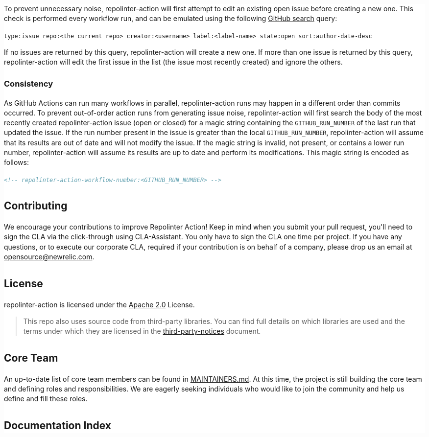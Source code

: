 To prevent unnecessary noise, repolinter-action will first attempt to edit an existing open issue before creating a new one. This check is performed every workflow run, and can be emulated using the following [GitHub search](https://docs.github.com/en/github/searching-for-information-on-github) query:
```
type:issue repo:<the current repo> creator:<username> label:<label-name> state:open sort:author-date-desc
```
If no issues are returned by this query, repolinter-action will create a new one. If more than one issue is returned by this query, repolinter-action will edit the first issue in the list (the issue most recently created) and ignore the others.

### Consistency

As GitHub Actions can run many workflows in parallel, repolinter-action runs may happen in a different order than commits occurred. To prevent out-of-order action runs from generating issue noise, repolinter-action will first search the body of the most recently created repolinter-action issue (open or closed) for a magic string containing the [`GITHUB_RUN_NUMBER`](https://docs.github.com/en/free-pro-team@latest/actions/reference/environment-variables#about-environment-variables) of the last run that updated the issue. If the run number present in the issue is greater than the local `GITHUB_RUN_NUMBER`, repolinter-action will assume that its results are out of date and will not modify the issue. If the magic string is invalid, not present, or contains a lower run number, repolinter-action will assume its results are up to date and perform its modifications. This magic string is encoded as follows:
```md
<!-- repolinter-action-workflow-number:<GITHUB_RUN_NUMBER> -->
```

## Contributing

We encourage your contributions to improve Repolinter Action! Keep in mind when you submit your pull request, you'll need to sign the CLA via the click-through using CLA-Assistant. You only have to sign the CLA one time per project.
If you have any questions, or to execute our corporate CLA, required if your contribution is on behalf of a company,  please drop us an email at opensource@newrelic.com.

## License

repolinter-action is licensed under the [Apache 2.0](http://apache.org/licenses/LICENSE-2.0.txt) License.

> This repo also uses source code from third-party libraries. You can find full details on which libraries are used and the terms under which they are licensed in the [third-party-notices](./THIRD_PARTY_NOTICES.md) document.
 
 ## Core Team 
An up-to-date list of core team members can be found in [MAINTAINERS.md](MAINTAINERS.md). At this time, the project is still building the core team and defining roles and responsibilities. We are eagerly seeking individuals who would like to join the community and help us define and fill these roles. 
 
 ## Documentation Index 
 